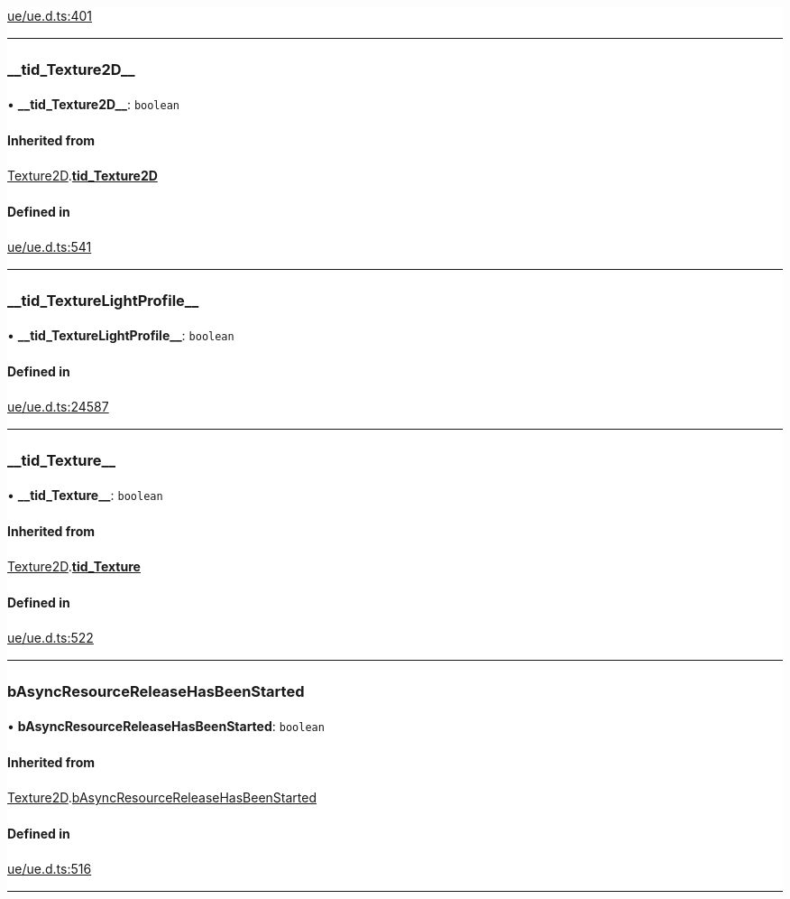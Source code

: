 [ue/ue.d.ts:401](https://github.com/YugMetaverse/yug_typings/blob/25cad34/ue/ue.d.ts#L401)

___

### \_\_tid\_Texture2D\_\_

• **\_\_tid\_Texture2D\_\_**: `boolean`

#### Inherited from

[Texture2D](ue_ue.Texture2D.md).[__tid_Texture2D__](ue_ue.Texture2D.md#__tid_texture2d__)

#### Defined in

[ue/ue.d.ts:541](https://github.com/YugMetaverse/yug_typings/blob/25cad34/ue/ue.d.ts#L541)

___

### \_\_tid\_TextureLightProfile\_\_

• **\_\_tid\_TextureLightProfile\_\_**: `boolean`

#### Defined in

[ue/ue.d.ts:24587](https://github.com/YugMetaverse/yug_typings/blob/25cad34/ue/ue.d.ts#L24587)

___

### \_\_tid\_Texture\_\_

• **\_\_tid\_Texture\_\_**: `boolean`

#### Inherited from

[Texture2D](ue_ue.Texture2D.md).[__tid_Texture__](ue_ue.Texture2D.md#__tid_texture__)

#### Defined in

[ue/ue.d.ts:522](https://github.com/YugMetaverse/yug_typings/blob/25cad34/ue/ue.d.ts#L522)

___

### bAsyncResourceReleaseHasBeenStarted

• **bAsyncResourceReleaseHasBeenStarted**: `boolean`

#### Inherited from

[Texture2D](ue_ue.Texture2D.md).[bAsyncResourceReleaseHasBeenStarted](ue_ue.Texture2D.md#basyncresourcereleasehasbeenstarted)

#### Defined in

[ue/ue.d.ts:516](https://github.com/YugMetaverse/yug_typings/blob/25cad34/ue/ue.d.ts#L516)

___
